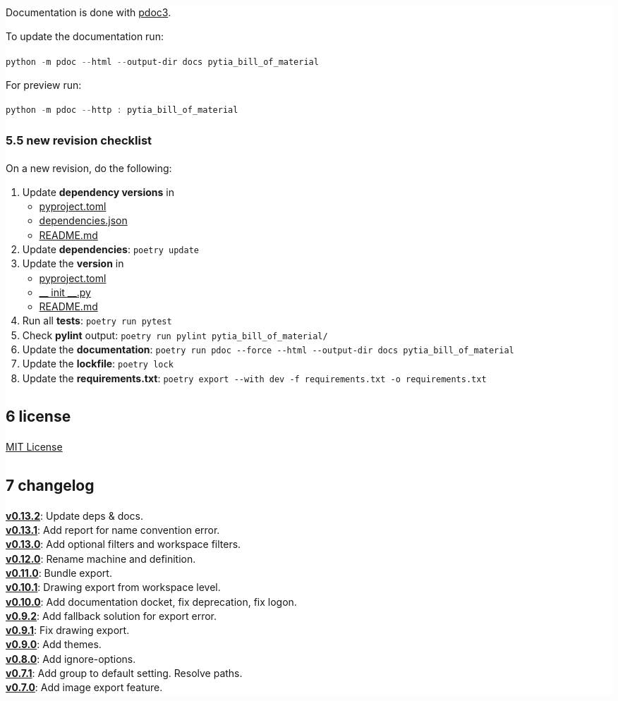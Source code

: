 Documentation is done with [pdoc3](https://pdoc3.github.io/pdoc/).

To update the documentation run:

```powershell
python -m pdoc --html --output-dir docs pytia_bill_of_material
```

For preview run:

```powershell
python -m pdoc --http : pytia_bill_of_material
```

### 5.5 new revision checklist

On a new revision, do the following:

1. Update **dependency versions** in
   - [pyproject.toml](pyproject.toml)
   - [dependencies.json](pytia_bill_of_material/resources/dependencies.json)
   - [README.md](README.md)
2. Update **dependencies**: `poetry update`
3. Update the **version** in
   - [pyproject.toml](pyproject.toml)
   - [__ init __.py](pytia_bill_of_material/__init__.py)
   - [README.md](README.md)
4. Run all **tests**: `poetry run pytest`
5. Check **pylint** output: `poetry run pylint pytia_bill_of_material/`
6. Update the **documentation**: `poetry run pdoc --force --html --output-dir docs pytia_bill_of_material`
7. Update the **lockfile**: `poetry lock`
8. Update the **requirements.txt**: `poetry export --with dev -f requirements.txt -o requirements.txt`

## 6 license

[MIT License](LICENSE)

## 7 changelog

[**v0.13.2**](https://github.com/deloarts/pytia-bill-of-material/releases/tag/v0.13.2): Update deps & docs.  
[**v0.13.1**](https://github.com/deloarts/pytia-bill-of-material/releases/tag/v0.13.1): Add report for name convention error.  
[**v0.13.0**](https://github.com/deloarts/pytia-bill-of-material/releases/tag/v0.13.0): Add optional filters and workspace filters.  
[**v0.12.0**](https://github.com/deloarts/pytia-bill-of-material/releases/tag/v0.12.0): Rename machine and definition.  
[**v0.11.0**](https://github.com/deloarts/pytia-bill-of-material/releases/tag/v0.11.0): Bundle export.  
[**v0.10.1**](https://github.com/deloarts/pytia-bill-of-material/releases/tag/v0.10.1): Drawing export from workspace level.  
[**v0.10.0**](https://github.com/deloarts/pytia-bill-of-material/releases/tag/v0.10.0): Add documentation docket, fix deprecation, fix logon.  
[**v0.9.2**](https://github.com/deloarts/pytia-bill-of-material/releases/tag/v0.9.2): Add fallback solution for export error.  
[**v0.9.1**](https://github.com/deloarts/pytia-bill-of-material/releases/tag/v0.9.1): Fix drawing export.  
[**v0.9.0**](https://github.com/deloarts/pytia-bill-of-material/releases/tag/v0.9.0): Add themes.  
[**v0.8.0**](https://github.com/deloarts/pytia-bill-of-material/releases/tag/v0.8.0): Add ignore-options.  
[**v0.7.1**](https://github.com/deloarts/pytia-bill-of-material/releases/tag/v0.7.1): Add group to default setting. Resolve paths.  
[**v0.7.0**](https://github.com/deloarts/pytia-bill-of-material/releases/tag/v0.7.0): Add image export feature.  